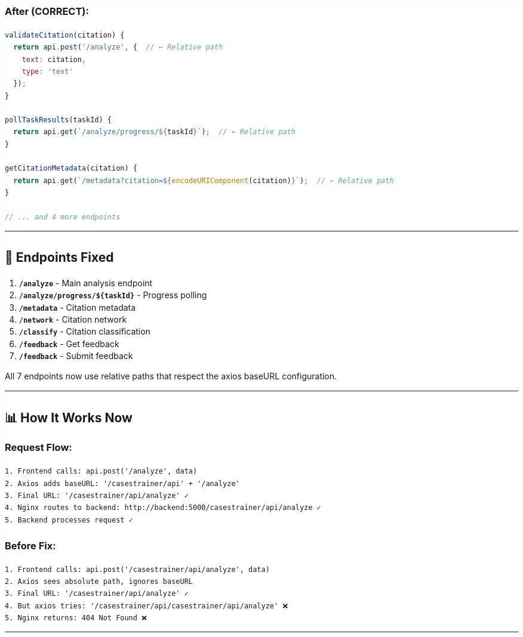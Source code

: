 ### After (CORRECT):
```javascript
validateCitation(citation) {
  return api.post('/analyze', {  // ← Relative path
    text: citation,
    type: 'text'
  });
}

pollTaskResults(taskId) {
  return api.get(`/analyze/progress/${taskId}`);  // ← Relative path
}

getCitationMetadata(citation) {
  return api.get(`/metadata?citation=${encodeURIComponent(citation)}`);  // ← Relative path
}

// ... and 4 more endpoints
```

---

## 🎯 **Endpoints Fixed**

1. **`/analyze`** - Main analysis endpoint
2. **`/analyze/progress/${taskId}`** - Progress polling
3. **`/metadata`** - Citation metadata
4. **`/network`** - Citation network
5. **`/classify`** - Citation classification
6. **`/feedback`** - Get feedback
7. **`/feedback`** - Submit feedback

All 7 endpoints now use relative paths that respect the axios baseURL configuration.

---

## 📊 **How It Works Now**

### Request Flow:
```
1. Frontend calls: api.post('/analyze', data)
2. Axios adds baseURL: '/casestrainer/api' + '/analyze'
3. Final URL: '/casestrainer/api/analyze' ✓
4. Nginx routes to backend: http://backend:5000/casestrainer/api/analyze ✓
5. Backend processes request ✓
```

### Before Fix:
```
1. Frontend calls: api.post('/casestrainer/api/analyze', data)
2. Axios sees absolute path, ignores baseURL
3. Final URL: '/casestrainer/api/analyze' ✓
4. But axios tries: '/casestrainer/api/casestrainer/api/analyze' ❌
5. Nginx returns: 404 Not Found ❌
```

---
